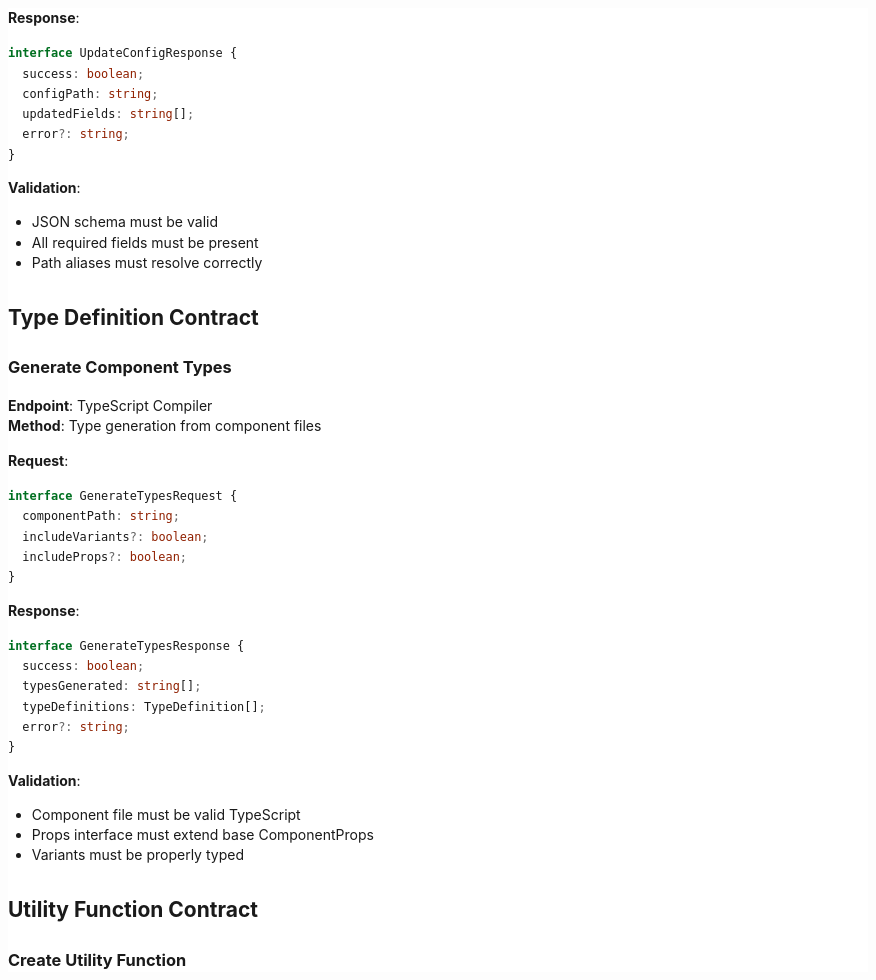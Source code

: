 **Response**:

```typescript
interface UpdateConfigResponse {
  success: boolean;
  configPath: string;
  updatedFields: string[];
  error?: string;
}
```

**Validation**:

- JSON schema must be valid
- All required fields must be present
- Path aliases must resolve correctly

## Type Definition Contract

### Generate Component Types

**Endpoint**: TypeScript Compiler  
**Method**: Type generation from component files

**Request**:

```typescript
interface GenerateTypesRequest {
  componentPath: string;
  includeVariants?: boolean;
  includeProps?: boolean;
}
```

**Response**:

```typescript
interface GenerateTypesResponse {
  success: boolean;
  typesGenerated: string[];
  typeDefinitions: TypeDefinition[];
  error?: string;
}
```

**Validation**:

- Component file must be valid TypeScript
- Props interface must extend base ComponentProps
- Variants must be properly typed

## Utility Function Contract

### Create Utility Function

